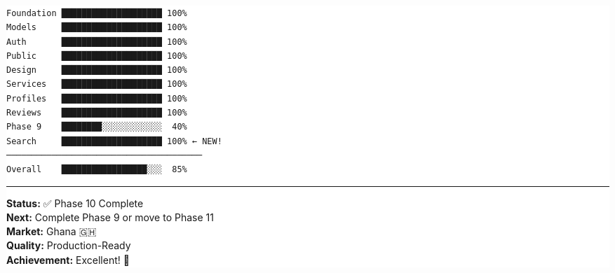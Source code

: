 ```
Foundation ████████████████████ 100%
Models     ████████████████████ 100%
Auth       ████████████████████ 100%
Public     ████████████████████ 100%
Design     ████████████████████ 100%
Services   ████████████████████ 100%
Profiles   ████████████████████ 100%
Reviews    ████████████████████ 100%
Phase 9    ████████░░░░░░░░░░░░  40%
Search     ████████████████████ 100% ← NEW!
───────────────────────────────────────
Overall    █████████████████░░░  85%
```

---

**Status:** ✅ Phase 10 Complete  
**Next:** Complete Phase 9 or move to Phase 11  
**Market:** Ghana 🇬🇭  
**Quality:** Production-Ready  
**Achievement:** Excellent! 🚀

